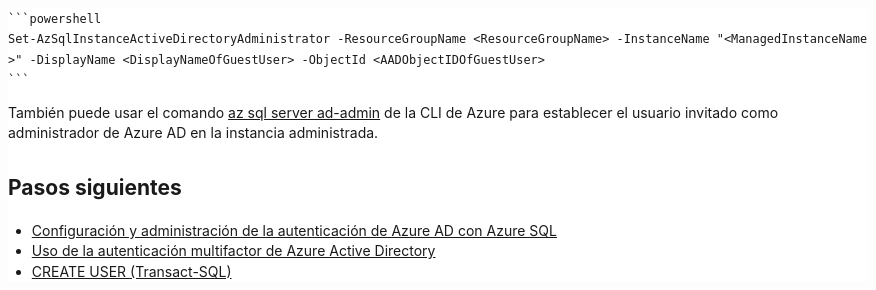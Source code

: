     ```powershell
    Set-AzSqlInstanceActiveDirectoryAdministrator -ResourceGroupName <ResourceGroupName> -InstanceName "<ManagedInstanceName>" -DisplayName <DisplayNameOfGuestUser> -ObjectId <AADObjectIDOfGuestUser>
    ```

También puede usar el comando [az sql server ad-admin](/cli/azure/sql/mi/ad-admin) de la CLI de Azure para establecer el usuario invitado como administrador de Azure AD en la instancia administrada.


## <a name="next-steps"></a>Pasos siguientes

- [Configuración y administración de la autenticación de Azure AD con Azure SQL](authentication-aad-configure.md)
- [Uso de la autenticación multifactor de Azure Active Directory](authentication-mfa-ssms-overview.md)
- [CREATE USER (Transact-SQL)](/sql/t-sql/statements/create-user-transact-sql)
